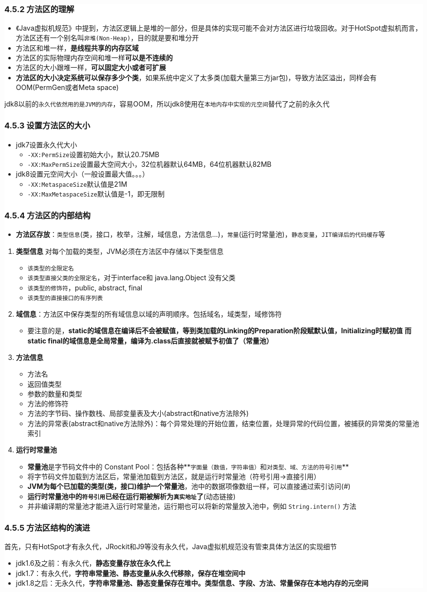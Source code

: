 ### 4.5.2 方法区的理解
- 《Java虚拟机规范》中提到，方法区逻辑上是堆的一部分，但是具体的实现可能不会对方法区进行垃圾回收。对于HotSpot虚拟机而言，方法区还有一个别名叫`非堆(Non-Heap)`，目的就是要和堆分开
- 方法区和堆一样，**是线程共享的内存区域**
- 方法区的实际物理内存空间和堆一样**可以是不连续的**
- 方法区的大小跟堆一样，**可以固定大小或者可扩展**
- **方法区的大小决定系统可以保存多少个类**，如果系统中定义了太多类(加载大量第三方jar包)，导致方法区溢出，同样会有OOM(PermGen或者Meta space)

jdk8以前的`永久代依然用的是JVM的内存`，容易OOM，所以jdk8使用在`本地内存中实现的元空间`替代了之前的永久代

### 4.5.3 设置方法区的大小
- jdk7设置永久代大小
  - `-XX:PermSize`设置初始大小，默认20.75MB
  - `-XX:MaxPermSize`设置最大空间大小，32位机器默认64MB，64位机器默认82MB
- jdk8设置元空间大小（一般设置最大值。。。）
  - `-XX:MetaspaceSize`默认值是21M
  - `-XX:MaxMetaspaceSize`默认值是-1，即无限制


### 4.5.4 方法区的内部结构
- **方法区存放**：`类型信息`(类，接口，枚举，注解，域信息，方法信息...)，`常量`(运行时常量池)，`静态变量`，`JIT编译后的代码缓存`等

1. **类型信息** 对每个加载的类型，JVM必须在方法区中存储以下类型信息
   - `该类型的全限定名`
   - `该类型直接父类的全限定名`，对于interface和 java.lang.Object 没有父类
   - `该类型的修饰符`，public, abstract, final
   - `该类型的直接接口的有序列表`

2. **域信息**：方法区中保存类型的所有域信息以域的声明顺序。包括域名，域类型，域修饰符
   - 要注意的是，**static的域信息在编译后不会被赋值，等到类加载的Linking的Preparation阶段赋默认值，Initializing时赋初值**
    **而static final的域信息是全局常量，编译为.class后直接就被赋予初值了（常量池）**

3. **方法信息**
   - 方法名
   - 返回值类型
   - 参数的数量和类型
   - 方法的修饰符
   - 方法的字节码、操作数栈、局部变量表及大小(abstract和native方法除外)
   - 方法的异常表(abstract和native方法除外)：每个异常处理的开始位置，结束位置，处理异常的代码位置，被捕获的异常类的常量池索引
  
4. **运行时常量池**
   - **常量池**是字节码文件中的 Constant Pool：包括各种**`字面量（数值，字符串值）`和`对类型、域、方法的符号引用`**
   - 将字节码文件加载到方法区后，常量池加载到方法区，就是运行时常量池（符号引用→直接引用）
   - **JVM为每个已加载的类型(类，接口)维护一个常量池**，池中的数据项像数组一样，可以直接通过索引访问(#)
   - **运行时常量池中的`符号引用`已经在运行期被解析为`真实地址`了**(动态链接)
   - 并非编译期的常量池才能进入运行时常量池，运行期也可以将新的常量放入池中，例如 `String.intern()` 方法

### 4.5.5 方法区结构的演进
首先，只有HotSpot才有永久代，JRockit和J9等没有永久代，Java虚拟机规范没有管束具体方法区的实现细节

- jdk1.6及之前：有永久代，**静态变量存放在永久代上**
- jdk1.7：有永久代，**字符串常量池、静态变量从永久代移除，保存在堆空间中**
- jdk1.8之后：无永久代，**字符串常量池、静态变量保存在堆中。类型信息、字段、方法、常量保存在本地内存的元空间**
